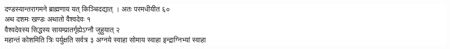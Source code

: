 दण्डस्यान्तरागमने
ब्राह्मणाय यत् किञ्चिदद्यात् । अतः परमधीयीत ६०   
अथ दशमः खण्डः
अथातो वैश्वदेवः १   
वैश्वदेवस्य सिद्धस्य सायम्प्रातर्गृह्येऽग्नौ
जुहुयात् २   
महान्तं कोशमिति त्रिः पर्युक्षति सर्वत्र ३
अग्नये स्वाहा सोमाय स्वाहा इन्द्राग्निभ्यां स्वाहा
